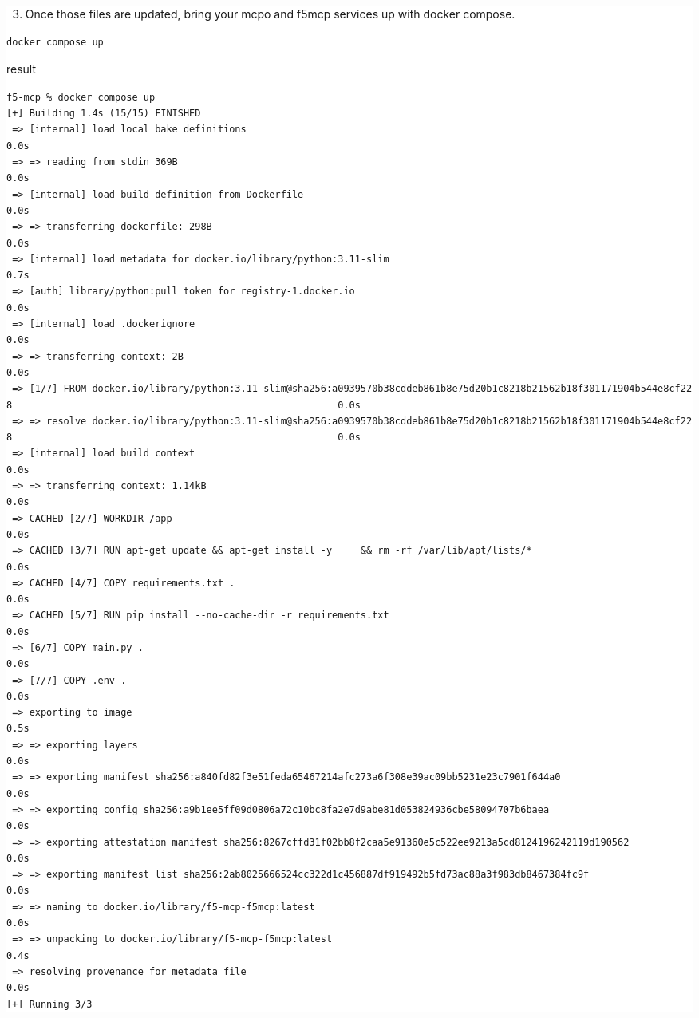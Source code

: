 3. Once those files are updated, bring your mcpo and f5mcp services up with docker compose.

```
docker compose up
```

result
```
f5-mcp % docker compose up
[+] Building 1.4s (15/15) FINISHED
 => [internal] load local bake definitions                                                                                                                                        0.0s
 => => reading from stdin 369B                                                                                                                                                    0.0s
 => [internal] load build definition from Dockerfile                                                                                                                              0.0s
 => => transferring dockerfile: 298B                                                                                                                                              0.0s
 => [internal] load metadata for docker.io/library/python:3.11-slim                                                                                                               0.7s
 => [auth] library/python:pull token for registry-1.docker.io                                                                                                                     0.0s
 => [internal] load .dockerignore                                                                                                                                                 0.0s
 => => transferring context: 2B                                                                                                                                                   0.0s
 => [1/7] FROM docker.io/library/python:3.11-slim@sha256:a0939570b38cddeb861b8e75d20b1c8218b21562b18f301171904b544e8cf228                                                         0.0s
 => => resolve docker.io/library/python:3.11-slim@sha256:a0939570b38cddeb861b8e75d20b1c8218b21562b18f301171904b544e8cf228                                                         0.0s
 => [internal] load build context                                                                                                                                                 0.0s
 => => transferring context: 1.14kB                                                                                                                                               0.0s
 => CACHED [2/7] WORKDIR /app                                                                                                                                                     0.0s
 => CACHED [3/7] RUN apt-get update && apt-get install -y     && rm -rf /var/lib/apt/lists/*                                                                                      0.0s
 => CACHED [4/7] COPY requirements.txt .                                                                                                                                          0.0s
 => CACHED [5/7] RUN pip install --no-cache-dir -r requirements.txt                                                                                                               0.0s
 => [6/7] COPY main.py .                                                                                                                                                          0.0s
 => [7/7] COPY .env .                                                                                                                                                             0.0s
 => exporting to image                                                                                                                                                            0.5s
 => => exporting layers                                                                                                                                                           0.0s
 => => exporting manifest sha256:a840fd82f3e51feda65467214afc273a6f308e39ac09bb5231e23c7901f644a0                                                                                 0.0s
 => => exporting config sha256:a9b1ee5ff09d0806a72c10bc8fa2e7d9abe81d053824936cbe58094707b6baea                                                                                   0.0s
 => => exporting attestation manifest sha256:8267cffd31f02bb8f2caa5e91360e5c522ee9213a5cd8124196242119d190562                                                                     0.0s
 => => exporting manifest list sha256:2ab8025666524cc322d1c456887df919492b5fd73ac88a3f983db8467384fc9f                                                                            0.0s
 => => naming to docker.io/library/f5-mcp-f5mcp:latest                                                                                                                            0.0s
 => => unpacking to docker.io/library/f5-mcp-f5mcp:latest                                                                                                                         0.4s
 => resolving provenance for metadata file                                                                                                                                        0.0s
[+] Running 3/3
```